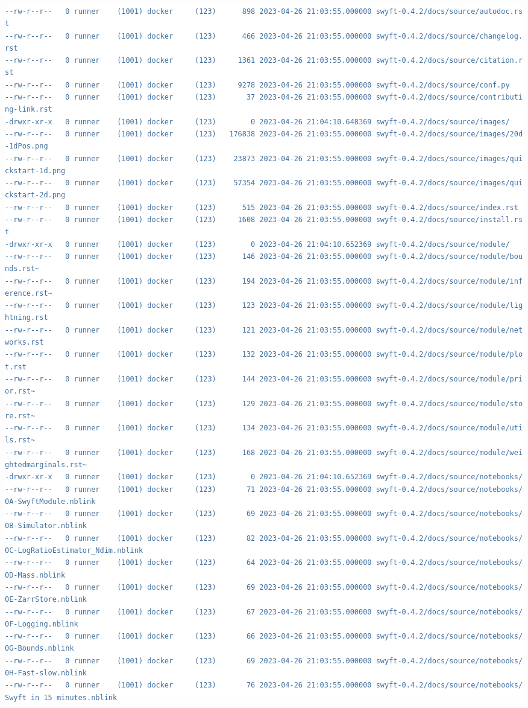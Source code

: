 ```diff
--rw-r--r--   0 runner    (1001) docker     (123)      898 2023-04-26 21:03:55.000000 swyft-0.4.2/docs/source/autodoc.rst
--rw-r--r--   0 runner    (1001) docker     (123)      466 2023-04-26 21:03:55.000000 swyft-0.4.2/docs/source/changelog.rst
--rw-r--r--   0 runner    (1001) docker     (123)     1361 2023-04-26 21:03:55.000000 swyft-0.4.2/docs/source/citation.rst
--rw-r--r--   0 runner    (1001) docker     (123)     9278 2023-04-26 21:03:55.000000 swyft-0.4.2/docs/source/conf.py
--rw-r--r--   0 runner    (1001) docker     (123)       37 2023-04-26 21:03:55.000000 swyft-0.4.2/docs/source/contributing-link.rst
-drwxr-xr-x   0 runner    (1001) docker     (123)        0 2023-04-26 21:04:10.648369 swyft-0.4.2/docs/source/images/
--rw-r--r--   0 runner    (1001) docker     (123)   176838 2023-04-26 21:03:55.000000 swyft-0.4.2/docs/source/images/20d-1dPos.png
--rw-r--r--   0 runner    (1001) docker     (123)    23873 2023-04-26 21:03:55.000000 swyft-0.4.2/docs/source/images/quickstart-1d.png
--rw-r--r--   0 runner    (1001) docker     (123)    57354 2023-04-26 21:03:55.000000 swyft-0.4.2/docs/source/images/quickstart-2d.png
--rw-r--r--   0 runner    (1001) docker     (123)      515 2023-04-26 21:03:55.000000 swyft-0.4.2/docs/source/index.rst
--rw-r--r--   0 runner    (1001) docker     (123)     1608 2023-04-26 21:03:55.000000 swyft-0.4.2/docs/source/install.rst
-drwxr-xr-x   0 runner    (1001) docker     (123)        0 2023-04-26 21:04:10.652369 swyft-0.4.2/docs/source/module/
--rw-r--r--   0 runner    (1001) docker     (123)      146 2023-04-26 21:03:55.000000 swyft-0.4.2/docs/source/module/bounds.rst~
--rw-r--r--   0 runner    (1001) docker     (123)      194 2023-04-26 21:03:55.000000 swyft-0.4.2/docs/source/module/inference.rst~
--rw-r--r--   0 runner    (1001) docker     (123)      123 2023-04-26 21:03:55.000000 swyft-0.4.2/docs/source/module/lightning.rst
--rw-r--r--   0 runner    (1001) docker     (123)      121 2023-04-26 21:03:55.000000 swyft-0.4.2/docs/source/module/networks.rst
--rw-r--r--   0 runner    (1001) docker     (123)      132 2023-04-26 21:03:55.000000 swyft-0.4.2/docs/source/module/plot.rst
--rw-r--r--   0 runner    (1001) docker     (123)      144 2023-04-26 21:03:55.000000 swyft-0.4.2/docs/source/module/prior.rst~
--rw-r--r--   0 runner    (1001) docker     (123)      129 2023-04-26 21:03:55.000000 swyft-0.4.2/docs/source/module/store.rst~
--rw-r--r--   0 runner    (1001) docker     (123)      134 2023-04-26 21:03:55.000000 swyft-0.4.2/docs/source/module/utils.rst~
--rw-r--r--   0 runner    (1001) docker     (123)      168 2023-04-26 21:03:55.000000 swyft-0.4.2/docs/source/module/weightedmarginals.rst~
-drwxr-xr-x   0 runner    (1001) docker     (123)        0 2023-04-26 21:04:10.652369 swyft-0.4.2/docs/source/notebooks/
--rw-r--r--   0 runner    (1001) docker     (123)       71 2023-04-26 21:03:55.000000 swyft-0.4.2/docs/source/notebooks/0A-SwyftModule.nblink
--rw-r--r--   0 runner    (1001) docker     (123)       69 2023-04-26 21:03:55.000000 swyft-0.4.2/docs/source/notebooks/0B-Simulator.nblink
--rw-r--r--   0 runner    (1001) docker     (123)       82 2023-04-26 21:03:55.000000 swyft-0.4.2/docs/source/notebooks/0C-LogRatioEstimator_Ndim.nblink
--rw-r--r--   0 runner    (1001) docker     (123)       64 2023-04-26 21:03:55.000000 swyft-0.4.2/docs/source/notebooks/0D-Mass.nblink
--rw-r--r--   0 runner    (1001) docker     (123)       69 2023-04-26 21:03:55.000000 swyft-0.4.2/docs/source/notebooks/0E-ZarrStore.nblink
--rw-r--r--   0 runner    (1001) docker     (123)       67 2023-04-26 21:03:55.000000 swyft-0.4.2/docs/source/notebooks/0F-Logging.nblink
--rw-r--r--   0 runner    (1001) docker     (123)       66 2023-04-26 21:03:55.000000 swyft-0.4.2/docs/source/notebooks/0G-Bounds.nblink
--rw-r--r--   0 runner    (1001) docker     (123)       69 2023-04-26 21:03:55.000000 swyft-0.4.2/docs/source/notebooks/0H-Fast-slow.nblink
--rw-r--r--   0 runner    (1001) docker     (123)       76 2023-04-26 21:03:55.000000 swyft-0.4.2/docs/source/notebooks/Swyft in 15 minutes.nblink
```